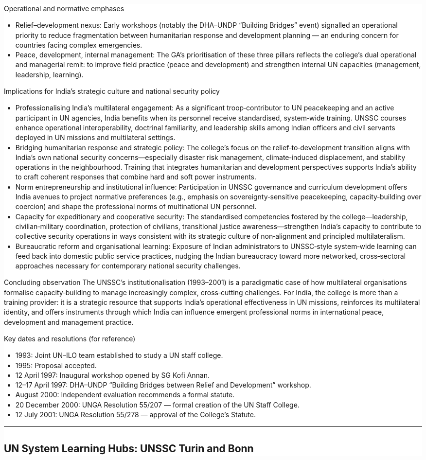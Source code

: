 Operational and normative emphases
- Relief–development nexus: Early workshops (notably the DHA–UNDP “Building Bridges” event) signalled an operational priority to reduce fragmentation between humanitarian response and development planning — an enduring concern for countries facing complex emergencies.
- Peace, development, internal management: The GA’s prioritisation of these three pillars reflects the college’s dual operational and managerial remit: to improve field practice (peace and development) and strengthen internal UN capacities (management, leadership, learning).

Implications for India’s strategic culture and national security policy
- Professionalising India’s multilateral engagement: As a significant troop‑contributor to UN peacekeeping and an active participant in UN agencies, India benefits when its personnel receive standardised, system‑wide training. UNSSC courses enhance operational interoperability, doctrinal familiarity, and leadership skills among Indian officers and civil servants deployed in UN missions and multilateral settings.
- Bridging humanitarian response and strategic policy: The college’s focus on the relief‑to‑development transition aligns with India’s own national security concerns—especially disaster risk management, climate‑induced displacement, and stability operations in the neighbourhood. Training that integrates humanitarian and development perspectives supports India’s ability to craft coherent responses that combine hard and soft power instruments.
- Norm entrepreneurship and institutional influence: Participation in UNSSC governance and curriculum development offers India avenues to project normative preferences (e.g., emphasis on sovereignty‑sensitive peacekeeping, capacity‑building over coercion) and shape the professional norms of multinational UN personnel.
- Capacity for expeditionary and cooperative security: The standardised competencies fostered by the college—leadership, civilian‑military coordination, protection of civilians, transitional justice awareness—strengthen India’s capacity to contribute to collective security operations in ways consistent with its strategic culture of non‑alignment and principled multilateralism.
- Bureaucratic reform and organisational learning: Exposure of Indian administrators to UNSSC‑style system‑wide learning can feed back into domestic public service practices, nudging the Indian bureaucracy toward more networked, cross‑sectoral approaches necessary for contemporary national security challenges.

Concluding observation
The UNSSC’s institutionalisation (1993–2001) is a paradigmatic case of how multilateral organisations formalise capacity‑building to manage increasingly complex, cross‑cutting challenges. For India, the college is more than a training provider: it is a strategic resource that supports India’s operational effectiveness in UN missions, reinforces its multilateral identity, and offers instruments through which India can influence emergent professional norms in international peace, development and management practice.

Key dates and resolutions (for reference)
- 1993: Joint UN–ILO team established to study a UN staff college.
- 1995: Proposal accepted.
- 12 April 1997: Inaugural workshop opened by SG Kofi Annan.
- 12–17 April 1997: DHA–UNDP “Building Bridges between Relief and Development” workshop.
- August 2000: Independent evaluation recommends a formal statute.
- 20 December 2000: UNGA Resolution 55/207 — formal creation of the UN Staff College.
- 12 July 2001: UNGA Resolution 55/278 — approval of the College’s Statute.

---

## UN System Learning Hubs: UNSSC Turin and Bonn
